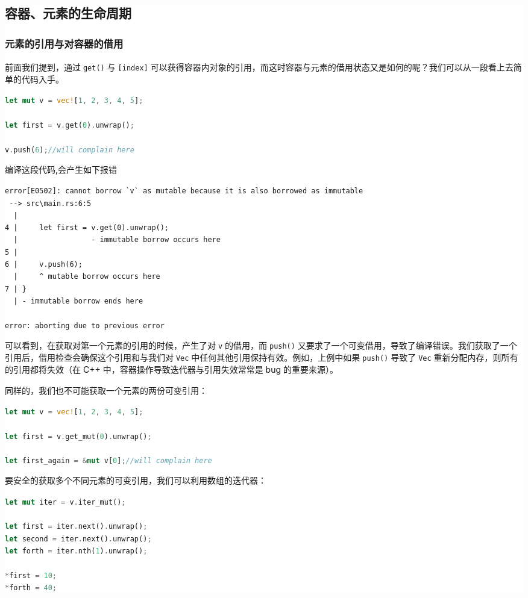## 容器、元素的生命周期

### 元素的引用与对容器的借用

前面我们提到，通过 `get()` 与 `[index]` 可以获得容器内对象的引用，而这时容器与元素的借用状态又是如何的呢？我们可以从一段看上去简单的代码入手。

```rust
let mut v = vec![1, 2, 3, 4, 5];

let first = v.get(0).unwrap();

v.push(6);//will complain here
```

编译这段代码,会产生如下报错

```plain
error[E0502]: cannot borrow `v` as mutable because it is also borrowed as immutable
 --> src\main.rs:6:5
  |
4 |     let first = v.get(0).unwrap();
  |                 - immutable borrow occurs here
5 |
6 |     v.push(6);
  |     ^ mutable borrow occurs here
7 | }
  | - immutable borrow ends here

error: aborting due to previous error
```

可以看到，在获取对第一个元素的引用的时候，产生了对 `v` 的借用，而 `push()` 又要求了一个可变借用，导致了编译错误。我们获取了一个引用后，借用检查会确保这个引用和与我们对 `Vec` 中任何其他引用保持有效。例如，上例中如果 `push()` 导致了 `Vec` 重新分配内存，则所有的引用都将失效（在 C++ 中，容器操作导致迭代器与引用失效常常是 bug 的重要来源）。

同样的，我们也不可能获取一个元素的两份可变引用：

```rust
let mut v = vec![1, 2, 3, 4, 5];

let first = v.get_mut(0).unwrap();

let first_again = &mut v[0];//will complain here
```

要安全的获取多个不同元素的可变引用，我们可以利用数组的迭代器：

```rust
let mut iter = v.iter_mut();

let first = iter.next().unwrap();
let second = iter.next().unwrap();
let forth = iter.nth(1).unwrap();

*first = 10;
*forth = 40;
```
